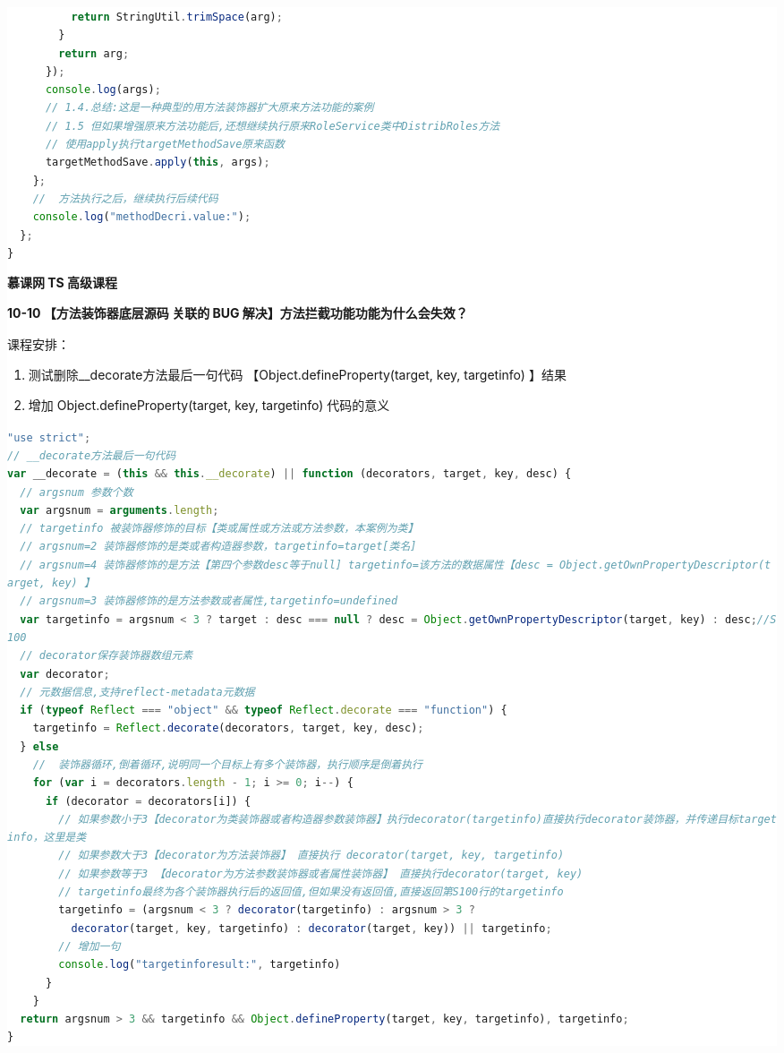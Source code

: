 ```js
          return StringUtil.trimSpace(arg);
        }
        return arg;
      });
      console.log(args);
      // 1.4.总结:这是一种典型的用方法装饰器扩大原来方法功能的案例
      // 1.5 但如果增强原来方法功能后,还想继续执行原来RoleService类中DistribRoles方法
      // 使用apply执行targetMethodSave原来函数
      targetMethodSave.apply(this, args);
    };
    //  方法执行之后，继续执行后续代码
    console.log("methodDecri.value:");
  };
}
```

**慕课网 TS 高级课程**

**10-10  【方法装饰器底层源码 关联的 BUG 解决】方法拦截功能功能为什么会失效？**

课程安排：  

1. 测试删除__decorate方法最后一句代码 【Object.defineProperty(target, key, targetinfo)  】结果    

2. 增加 Object.defineProperty(target, key, targetinfo) 代码的意义

```js
"use strict";
// __decorate方法最后一句代码
var __decorate = (this && this.__decorate) || function (decorators, target, key, desc) {
  // argsnum 参数个数
  var argsnum = arguments.length;
  // targetinfo 被装饰器修饰的目标【类或属性或方法或方法参数，本案例为类】
  // argsnum=2 装饰器修饰的是类或者构造器参数，targetinfo=target[类名]
  // argsnum=4 装饰器修饰的是方法【第四个参数desc等于null] targetinfo=该方法的数据属性【desc = Object.getOwnPropertyDescriptor(target, key) 】
  // argsnum=3 装饰器修饰的是方法参数或者属性,targetinfo=undefined
  var targetinfo = argsnum < 3 ? target : desc === null ? desc = Object.getOwnPropertyDescriptor(target, key) : desc;//S100
  // decorator保存装饰器数组元素
  var decorator;
  // 元数据信息,支持reflect-metadata元数据
  if (typeof Reflect === "object" && typeof Reflect.decorate === "function") {
    targetinfo = Reflect.decorate(decorators, target, key, desc);
  } else
    //  装饰器循环,倒着循环,说明同一个目标上有多个装饰器，执行顺序是倒着执行
    for (var i = decorators.length - 1; i >= 0; i--) {
      if (decorator = decorators[i]) {
        // 如果参数小于3【decorator为类装饰器或者构造器参数装饰器】执行decorator(targetinfo)直接执行decorator装饰器，并传递目标targetinfo，这里是类
        // 如果参数大于3【decorator为方法装饰器】 直接执行 decorator(target, key, targetinfo) 
        // 如果参数等于3 【decorator为方法参数装饰器或者属性装饰器】 直接执行decorator(target, key)
        // targetinfo最终为各个装饰器执行后的返回值,但如果没有返回值,直接返回第S100行的targetinfo
        targetinfo = (argsnum < 3 ? decorator(targetinfo) : argsnum > 3 ?
          decorator(target, key, targetinfo) : decorator(target, key)) || targetinfo;
        // 增加一句
        console.log("targetinforesult:", targetinfo)
      }
    }
  return argsnum > 3 && targetinfo && Object.defineProperty(target, key, targetinfo), targetinfo;
}
```
